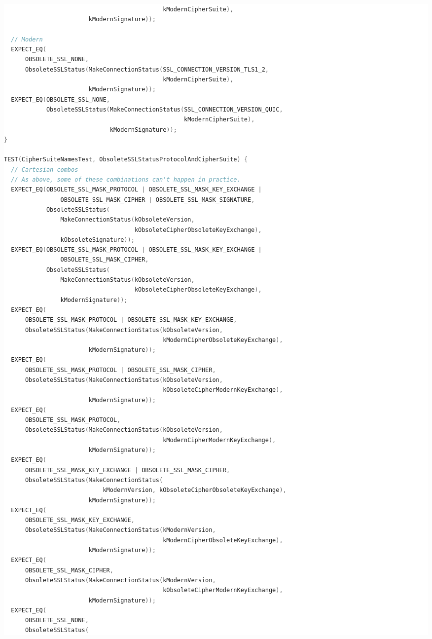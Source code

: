 ```cpp
                                             kModernCipherSuite),
                        kModernSignature));

  // Modern
  EXPECT_EQ(
      OBSOLETE_SSL_NONE,
      ObsoleteSSLStatus(MakeConnectionStatus(SSL_CONNECTION_VERSION_TLS1_2,
                                             kModernCipherSuite),
                        kModernSignature));
  EXPECT_EQ(OBSOLETE_SSL_NONE,
            ObsoleteSSLStatus(MakeConnectionStatus(SSL_CONNECTION_VERSION_QUIC,
                                                   kModernCipherSuite),
                              kModernSignature));
}

TEST(CipherSuiteNamesTest, ObsoleteSSLStatusProtocolAndCipherSuite) {
  // Cartesian combos
  // As above, some of these combinations can't happen in practice.
  EXPECT_EQ(OBSOLETE_SSL_MASK_PROTOCOL | OBSOLETE_SSL_MASK_KEY_EXCHANGE |
                OBSOLETE_SSL_MASK_CIPHER | OBSOLETE_SSL_MASK_SIGNATURE,
            ObsoleteSSLStatus(
                MakeConnectionStatus(kObsoleteVersion,
                                     kObsoleteCipherObsoleteKeyExchange),
                kObsoleteSignature));
  EXPECT_EQ(OBSOLETE_SSL_MASK_PROTOCOL | OBSOLETE_SSL_MASK_KEY_EXCHANGE |
                OBSOLETE_SSL_MASK_CIPHER,
            ObsoleteSSLStatus(
                MakeConnectionStatus(kObsoleteVersion,
                                     kObsoleteCipherObsoleteKeyExchange),
                kModernSignature));
  EXPECT_EQ(
      OBSOLETE_SSL_MASK_PROTOCOL | OBSOLETE_SSL_MASK_KEY_EXCHANGE,
      ObsoleteSSLStatus(MakeConnectionStatus(kObsoleteVersion,
                                             kModernCipherObsoleteKeyExchange),
                        kModernSignature));
  EXPECT_EQ(
      OBSOLETE_SSL_MASK_PROTOCOL | OBSOLETE_SSL_MASK_CIPHER,
      ObsoleteSSLStatus(MakeConnectionStatus(kObsoleteVersion,
                                             kObsoleteCipherModernKeyExchange),
                        kModernSignature));
  EXPECT_EQ(
      OBSOLETE_SSL_MASK_PROTOCOL,
      ObsoleteSSLStatus(MakeConnectionStatus(kObsoleteVersion,
                                             kModernCipherModernKeyExchange),
                        kModernSignature));
  EXPECT_EQ(
      OBSOLETE_SSL_MASK_KEY_EXCHANGE | OBSOLETE_SSL_MASK_CIPHER,
      ObsoleteSSLStatus(MakeConnectionStatus(
                            kModernVersion, kObsoleteCipherObsoleteKeyExchange),
                        kModernSignature));
  EXPECT_EQ(
      OBSOLETE_SSL_MASK_KEY_EXCHANGE,
      ObsoleteSSLStatus(MakeConnectionStatus(kModernVersion,
                                             kModernCipherObsoleteKeyExchange),
                        kModernSignature));
  EXPECT_EQ(
      OBSOLETE_SSL_MASK_CIPHER,
      ObsoleteSSLStatus(MakeConnectionStatus(kModernVersion,
                                             kObsoleteCipherModernKeyExchange),
                        kModernSignature));
  EXPECT_EQ(
      OBSOLETE_SSL_NONE,
      ObsoleteSSLStatus(
```